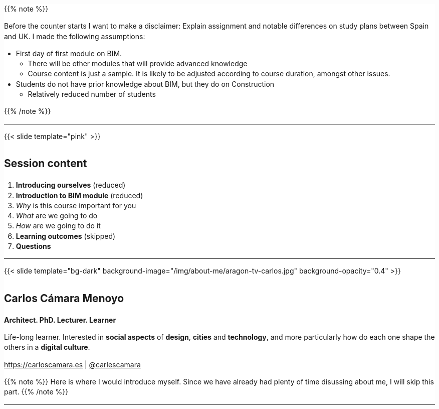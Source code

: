 </div>

{{% note %}}

Before the counter starts I want to make a disclaimer: Explain assignment and notable differences on study plans between Spain and UK.
I made the following assumptions:
<ul>
<li>First day of first module on BIM.
<ul>
<li>There will be other modules that will provide advanced knowledge</li>
<li>Course content is just a sample. It is likely to be adjusted according to course duration, amongst other issues.</li>
</ul></li>
<li>Students do not have prior knowledge about BIM, but they do on Construction
<ul>
<li>Relatively reduced number of students</li>
</ul></li>
</ul>



{{% /note %}}

---

{{< slide template="pink" >}}

## Session content

1. **Introducing ourselves** (reduced)
2. **Introduction to BIM module** (reduced)
  1. *Why* is this course important for you
  1. *What* are we going to do
  2. *How* are we going to do it
1. **Learning outcomes** (skipped)
2. **Questions**

---

{{< slide template="bg-dark" background-image="/img/about-me/aragon-tv-carlos.jpg" background-opacity="0.4" >}}

## Carlos Cámara Menoyo

**Architect. PhD. Lecturer. Learner**

Life-long learner. Interested in **social aspects** of **design**, **cities** and **technology**, and more particularly how do each one shape the others in a **digital culture**.

https://carloscamara.es | <i class="fab fa-twitter"></i>[@carlescamara](https://twitter.com/carlescamara)

{{% note %}}
Here is where I would introduce myself.
Since we have already had plenty of time disussing about me, I will skip this part.
{{% /note %}}

---